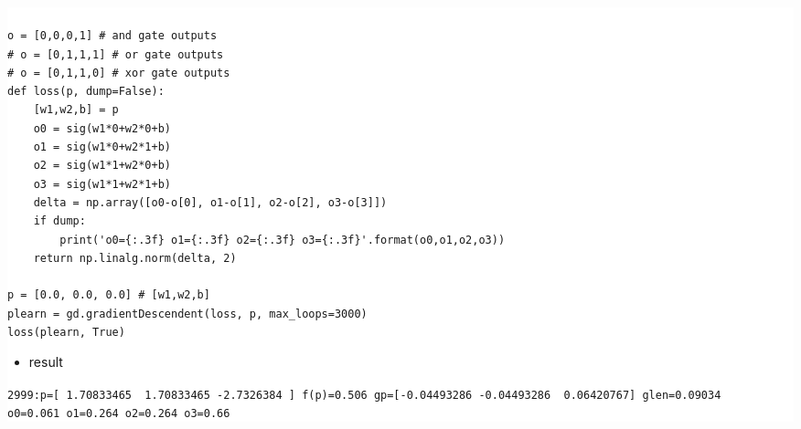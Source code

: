 ```

o = [0,0,0,1] # and gate outputs
# o = [0,1,1,1] # or gate outputs
# o = [0,1,1,0] # xor gate outputs
def loss(p, dump=False):
    [w1,w2,b] = p
    o0 = sig(w1*0+w2*0+b)
    o1 = sig(w1*0+w2*1+b)
    o2 = sig(w1*1+w2*0+b)
    o3 = sig(w1*1+w2*1+b)
    delta = np.array([o0-o[0], o1-o[1], o2-o[2], o3-o[3]])
    if dump:
        print('o0={:.3f} o1={:.3f} o2={:.3f} o3={:.3f}'.format(o0,o1,o2,o3))
    return np.linalg.norm(delta, 2)

p = [0.0, 0.0, 0.0] # [w1,w2,b] 
plearn = gd.gradientDescendent(loss, p, max_loops=3000)
loss(plearn, True)

```
* result
``` 
2999:p=[ 1.70833465  1.70833465 -2.7326384 ] f(p)=0.506 gp=[-0.04493286 -0.04493286  0.06420767] glen=0.09034
o0=0.061 o1=0.264 o2=0.264 o3=0.66
```
